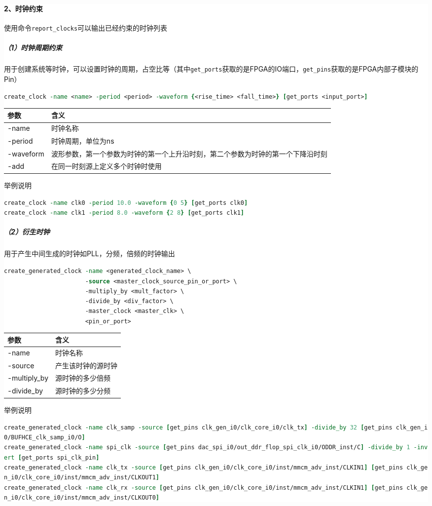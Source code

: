 

#### 2、时钟约束

使用命令`report_clocks`可以输出已经约束的时钟列表

##### **（1）时钟周期约束**

用于创建系统等时钟，可以设置时钟的周期，占空比等（其中`get_ports`获取的是FPGA的IO端口，`get_pins`获取的是FPGA内部子模块的Pin）

```tcl
create_clock -name <name> -period <period> -waveform {<rise_time> <fall_time>} [get_ports <input_port>]
```

| 参数      | 含义                                                         |
| :-------- | :----------------------------------------------------------- |
| -name     | 时钟名称                                                     |
| -period   | 时钟周期，单位为ns                                           |
| -waveform | 波形参数，第一个参数为时钟的第一个上升沿时刻，第二个参数为时钟的第一个下降沿时刻 |
| -add      | 在同一时刻源上定义多个时钟时使用                             |

举例说明

```tcl
create_clock -name clk0 -period 10.0 -waveform {0 5} [get_ports clk0]
create_clock -name clk1 -period 8.0 -waveform {2 8} [get_ports clk1]
```

##### **（2）衍生时钟**

用于产生中间生成的时钟如PLL，分频，倍频的时钟输出

```tcl
create_generated_clock -name <generated_clock_name> \
                       -source <master_clock_source_pin_or_port> \
                       -multiply_by <mult_factor> \
                       -divide_by <div_factor> \
                       -master_clock <master_clk> \
                       <pin_or_port>
```

| 参数         | 含义               |
| :----------- | :----------------- |
| -name        | 时钟名称           |
| -source      | 产生该时钟的源时钟 |
| -multiply_by | 源时钟的多少倍频   |
| -divide_by   | 源时钟的多少分频   |

举例说明

```tcl
create_generated_clock -name clk_samp -source [get_pins clk_gen_i0/clk_core_i0/clk_tx] -divide_by 32 [get_pins clk_gen_i0/BUFHCE_clk_samp_i0/O]
create_generated_clock -name spi_clk -source [get_pins dac_spi_i0/out_ddr_flop_spi_clk_i0/ODDR_inst/C] -divide_by 1 -invert [get_ports spi_clk_pin]
create_generated_clock -name clk_tx -source [get_pins clk_gen_i0/clk_core_i0/inst/mmcm_adv_inst/CLKIN1] [get_pins clk_gen_i0/clk_core_i0/inst/mmcm_adv_inst/CLKOUT1]
create_generated_clock -name clk_rx -source [get_pins clk_gen_i0/clk_core_i0/inst/mmcm_adv_inst/CLKIN1] [get_pins clk_gen_i0/clk_core_i0/inst/mmcm_adv_inst/CLKOUT0]
```
